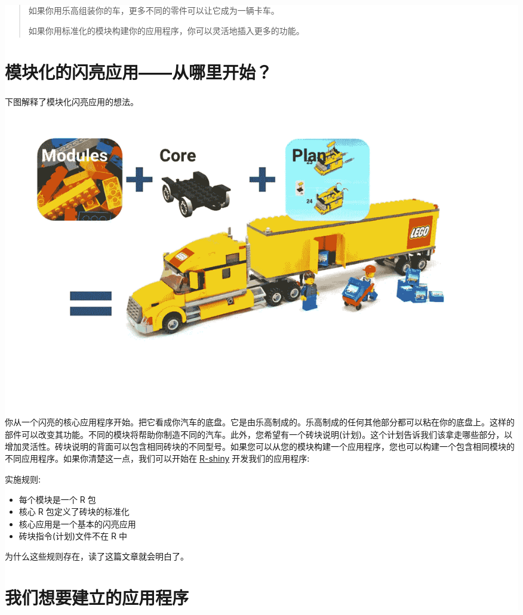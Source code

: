 > 如果你用乐高组装你的车，更多不同的零件可以让它成为一辆卡车。
> 
> 如果你用标准化的模块构建你的应用程序，你可以灵活地插入更多的功能。

# 模块化的闪亮应用——从哪里开始？

下图解释了模块化闪亮应用的想法。

![](img/7064860256cc144067fd0167e6242a83.png)

你从一个闪亮的核心应用程序开始。把它看成你汽车的底盘。它是由乐高制成的。乐高制成的任何其他部分都可以粘在你的底盘上。这样的部件可以改变其功能。不同的模块将帮助你制造不同的汽车。此外，您希望有一个砖块说明(计划)。这个计划告诉我们该拿走哪些部分，以增加灵活性。砖块说明的背面可以包含相同砖块的不同型号。如果您可以从您的模块构建一个应用程序，您也可以构建一个包含相同模块的不同应用程序。如果你清楚这一点，我们可以开始在 [R-shiny](https://shiny.rstudio.com/) 开发我们的应用程序:

实施规则:

*   每个模块是一个 R 包
*   核心 R 包定义了砖块的标准化
*   核心应用是一个基本的闪亮应用
*   砖块指令(计划)文件不在 R 中

为什么这些规则存在，读了这篇文章就会明白了。

# 我们想要建立的应用程序
